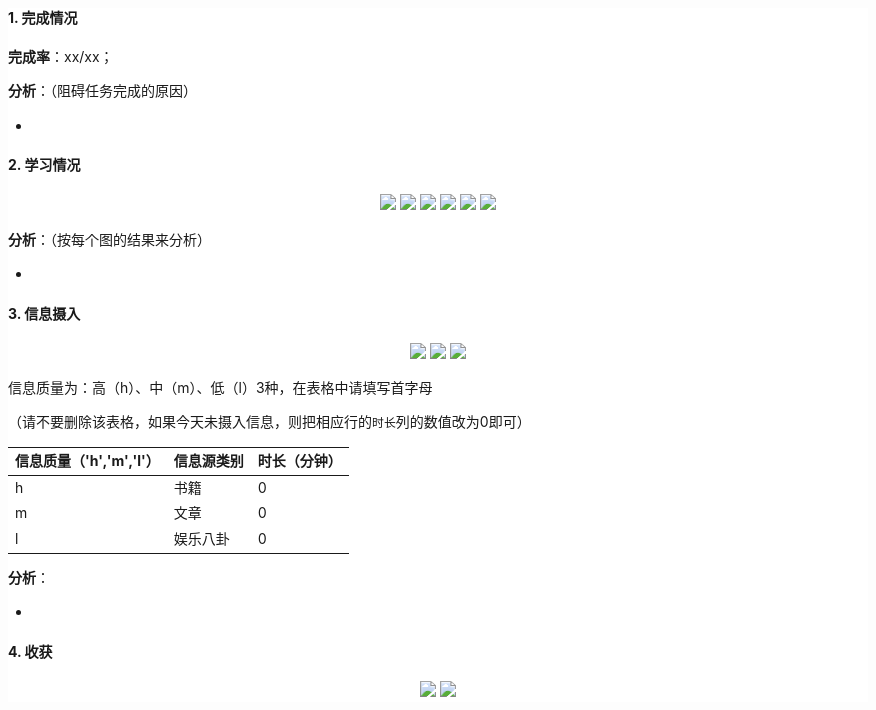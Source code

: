 #### 1. 完成情况

**完成率**：xx/xx；

**分析**：（阻碍任务完成的原因）

- 

#### 2. 学习情况
<center class='half'>
<img src='https://gitee.com/holmescao/figure-bed/raw/master/img/2022-01-06_00-55-13_Figure1-activate-bar-20220105_20220105.png' width='230;' />
<img src='https://gitee.com/holmescao/figure-bed/raw/master/img/2022-01-06_00-55-32_Figure2-activate-waterfall-20211230_20220105.png' width='230;' />
<img src='https://gitee.com/holmescao/figure-bed/raw/master/img/2022-01-06_00-55-35_Figure3-activate-bar-20211207_20220105.png' width='230;' />
<img src='https://gitee.com/holmescao/figure-bed/raw/master/img/2022-01-06_00-55-38_Figure4-investment-pie-20211207_20220105.png' width='230;' />
<img src='https://gitee.com/holmescao/figure-bed/raw/master/img/2022-01-06_00-55-41_Figure5-activate-brokenbarh-20211230_20220105.png' width='230;' />
<img src='https://gitee.com/holmescao/figure-bed/raw/master/img/2022-01-06_00-55-45_Figure6-activate-predict-bar-20220105_20220105.png' width='230;' />
</center>

**分析**：（按每个图的结果来分析）

- 

#### 3. 信息摄入
<center class='half'>
<img src='https://gitee.com/holmescao/figure-bed/raw/master/img/2022-01-06_00-55-50_Figure1-dayinformation-pie-20220105_20220105.png' width='230;' />
<img src='https://gitee.com/holmescao/figure-bed/raw/master/img/2022-01-06_00-55-54_Figure2-dayinformation-stackbar-20220105_20220105.png' width='230;' />
<img src='https://gitee.com/holmescao/figure-bed/raw/master/img/2022-01-06_00-55-57_Figure3-monthinformation-stackbar-20211207_20220105.png' width='270;' />
</center>

信息质量为：高（h）、中（m）、低（l）3种，在表格中请填写首字母

（请不要删除该表格，如果今天未摄入信息，则把相应行的`时长`列的数值改为0即可）

| 信息质量（'h','m','l'） | 信息源类别 | 时长（分钟） |
| ----------------------- | ---------- | ------------ |
| h                       | 书籍       | 0            |
| m                       | 文章       | 0            |
| l                       | 娱乐八卦   | 0            |

**分析**：

- 

#### 4. 收获
<center class='half'>
<img src='https://gitee.com/holmescao/figure-bed/raw/master/img/2022-01-06_00-56-07_Figure1-harvest-cloud-20210106_20220105.png' width='300;' />
<img src='https://gitee.com/holmescao/figure-bed/raw/master/img/2022-01-06_00-56-11_Figure2-harvest-vbar-20210106_20220105.png' width='300;' />
</center>
